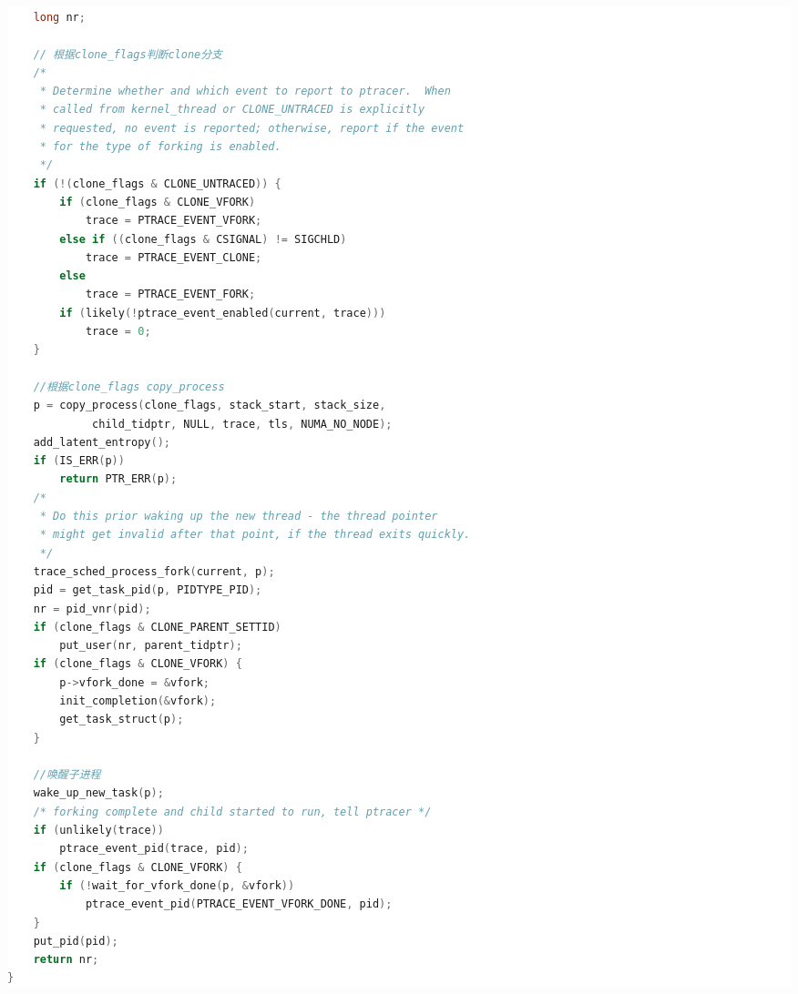 ```C
	long nr;

    // 根据clone_flags判断clone分支
	/*
	 * Determine whether and which event to report to ptracer.  When
	 * called from kernel_thread or CLONE_UNTRACED is explicitly
	 * requested, no event is reported; otherwise, report if the event
	 * for the type of forking is enabled.
	 */
	if (!(clone_flags & CLONE_UNTRACED)) {
		if (clone_flags & CLONE_VFORK)
			trace = PTRACE_EVENT_VFORK;
		else if ((clone_flags & CSIGNAL) != SIGCHLD)
			trace = PTRACE_EVENT_CLONE;
		else
			trace = PTRACE_EVENT_FORK;
		if (likely(!ptrace_event_enabled(current, trace)))
			trace = 0;
	}

    //根据clone_flags copy_process
	p = copy_process(clone_flags, stack_start, stack_size,
			 child_tidptr, NULL, trace, tls, NUMA_NO_NODE);
	add_latent_entropy();
	if (IS_ERR(p))
		return PTR_ERR(p);
	/*
	 * Do this prior waking up the new thread - the thread pointer
	 * might get invalid after that point, if the thread exits quickly.
	 */
	trace_sched_process_fork(current, p);
	pid = get_task_pid(p, PIDTYPE_PID);
	nr = pid_vnr(pid);
	if (clone_flags & CLONE_PARENT_SETTID)
		put_user(nr, parent_tidptr);
	if (clone_flags & CLONE_VFORK) {
		p->vfork_done = &vfork;
		init_completion(&vfork);
		get_task_struct(p);
	}

    //唤醒子进程
	wake_up_new_task(p);
	/* forking complete and child started to run, tell ptracer */
	if (unlikely(trace))
		ptrace_event_pid(trace, pid);
	if (clone_flags & CLONE_VFORK) {
		if (!wait_for_vfork_done(p, &vfork))
			ptrace_event_pid(PTRACE_EVENT_VFORK_DONE, pid);
	}
	put_pid(pid);
	return nr;
}
```
